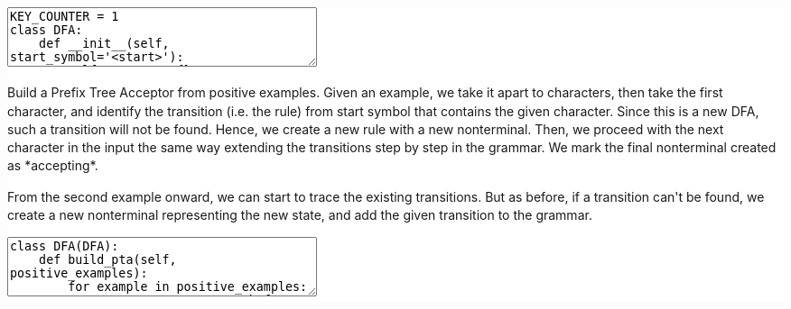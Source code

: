 <form name='python_run_form'>
<textarea cols="40" rows="4" name='python_edit'>
KEY_COUNTER = 1
class DFA:
    def __init__(self, start_symbol=&#x27;&lt;start&gt;&#x27;):
        self.grammar = {}
        self.start_symbol = start_symbol
        self.grammar[self.start_symbol] = []

    def transition(self, key, char):
        rules = self.grammar[key]
        for rule in rules:
            if not rule: continue
            if char == rule[0]: return rule
        return None

    def add_transition(self, from_key, token, to_key):
        self.grammar[from_key].append([token, to_key])

    def accepts(self, string):
        return dfa_parse(self.grammar).accept(
                self.start_symbol, string)

    def new_state(self):
        global KEY_COUNTER
        key = &#x27;&lt;%s&gt;&#x27; % KEY_COUNTER
        self.grammar[key] = []
        KEY_COUNTER += 1
        return key
</textarea><br />
<pre class='Output' name='python_output'></pre>
<div name='python_canvas'></div>
</form>
Build a Prefix Tree Acceptor from positive examples. Given an
example, we take it apart to characters, then take the first character,
and identify the transition (i.e. the rule) from start symbol that
contains the given character. Since this is a new DFA, such a
transition will not be found. Hence, we create a new rule with a new
nonterminal. Then, we proceed with the next character in the input the same
way extending the transitions step by step in the grammar. We mark the
final nonterminal created as *accepting*.

From the second example onward, we can start to trace the existing
transitions. But as before, if a transition can't be found, we create a
new nonterminal representing the new state, and add the given transition
to the grammar.


<form name='python_run_form'>
<textarea cols="40" rows="4" name='python_edit'>
class DFA(DFA):
    def build_pta(self, positive_examples):
        for example in positive_examples:
            # Trace or create path for this example
            cur_state = self.start_symbol
            for char in example:
                transition_rule = self.transition(cur_state,char)
                if transition_rule is None:
                    new_state = self.new_state()
                    self.add_transition(cur_state, char, new_state)
                    cur_state = new_state
                else:
                    cur_state = transition_rule[1]
            if [] not in self.grammar[cur_state]:
                self.grammar[cur_state].append([])

[^oncia1992]: J Oncia and P Garcia, Inferring regular languages in polynomial update time, 1992